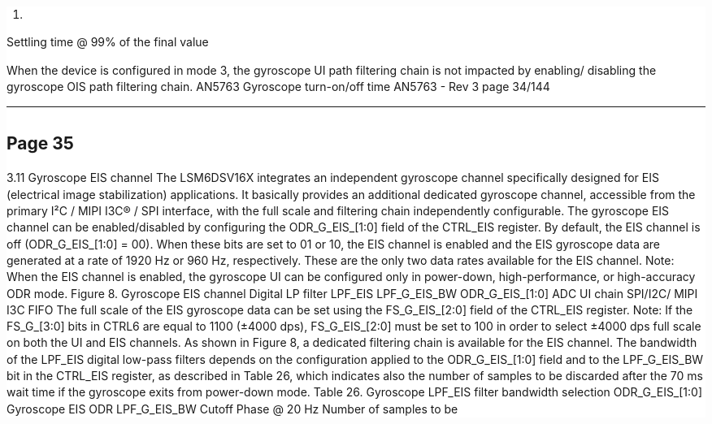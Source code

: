1.
Settling time @ 99% of the final value
 
When the device is configured in mode 3, the gyroscope UI path filtering chain is not impacted by enabling/
disabling the gyroscope OIS path filtering chain.
AN5763
Gyroscope turn-on/off time
AN5763 - Rev 3
page 34/144

---

## Page 35
3.11 
Gyroscope EIS channel
The LSM6DSV16X integrates an independent gyroscope channel specifically designed for EIS (electrical image 
stabilization) applications. It basically provides an additional dedicated gyroscope channel, accessible from the 
primary I²C / MIPI I3C® / SPI interface, with the full scale and filtering chain independently configurable.
The gyroscope EIS channel can be enabled/disabled by configuring the ODR_G_EIS_[1:0] field of the CTRL_EIS 
register. By default, the EIS channel is off (ODR_G_EIS_[1:0] = 00). When these bits are set to 01 or 10, the EIS 
channel is enabled and the EIS gyroscope data are generated at a rate of 1920 Hz or 960 Hz, respectively. These 
are the only two data rates available for the EIS channel.
Note:
When the EIS channel is enabled, the gyroscope UI can be configured only in power-down, high-performance, 
or high-accuracy ODR mode.
Figure 8. Gyroscope EIS channel
Digital
LP filter
LPF_EIS
LPF_G_EIS_BW
ODR_G_EIS_[1:0]
ADC
UI chain
SPI/I2C/
MIPI I3C
FIFO
The full scale of the EIS gyroscope data can be set using the FS_G_EIS_[2:0] field of the CTRL_EIS register.
Note:
If the FS_G_[3:0] bits in CTRL6 are equal to 1100 (±4000 dps), FS_G_EIS_[2:0] must be set to 100 in order to 
select ±4000 dps full scale on both the UI and EIS channels.
As shown in Figure 8, a dedicated filtering chain is available for the EIS channel. The bandwidth of the LPF_EIS 
digital low-pass filters depends on the configuration applied to the ODR_G_EIS_[1:0] field and to the 
LPF_G_EIS_BW bit in the CTRL_EIS register, as described in Table 26, which indicates also the number of 
samples to be discarded after the 70 ms wait time if the gyroscope exits from power-down mode.
Table 26. Gyroscope LPF_EIS filter bandwidth selection
ODR_G_EIS_[1:0]
Gyroscope EIS ODR
LPF_G_EIS_BW
Cutoff
Phase @ 20 Hz
Number of samples to be 